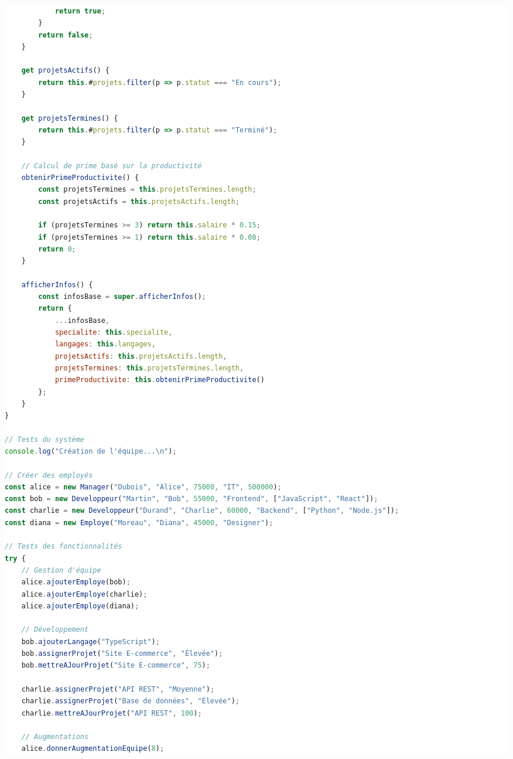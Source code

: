 ```javascript
            return true;
        }
        return false;
    }
    
    get projetsActifs() {
        return this.#projets.filter(p => p.statut === "En cours");
    }
    
    get projetsTermines() {
        return this.#projets.filter(p => p.statut === "Terminé");
    }
    
    // Calcul de prime basé sur la productivité
    obtenirPrimeProductivite() {
        const projetsTermines = this.projetsTermines.length;
        const projetsActifs = this.projetsActifs.length;
        
        if (projetsTermines >= 3) return this.salaire * 0.15;
        if (projetsTermines >= 1) return this.salaire * 0.08;
        return 0;
    }
    
    afficherInfos() {
        const infosBase = super.afficherInfos();
        return {
            ...infosBase,
            specialite: this.specialite,
            langages: this.langages,
            projetsActifs: this.projetsActifs.length,
            projetsTermines: this.projetsTermines.length,
            primeProductivite: this.obtenirPrimeProductivite()
        };
    }
}

// Tests du système
console.log("Création de l'équipe...\n");

// Créer des employés
const alice = new Manager("Dubois", "Alice", 75000, "IT", 500000);
const bob = new Developpeur("Martin", "Bob", 55000, "Frontend", ["JavaScript", "React"]);
const charlie = new Developpeur("Durand", "Charlie", 60000, "Backend", ["Python", "Node.js"]);
const diana = new Employe("Moreau", "Diana", 45000, "Designer");

// Tests des fonctionnalités
try {
    // Gestion d'équipe
    alice.ajouterEmploye(bob);
    alice.ajouterEmploye(charlie);
    alice.ajouterEmploye(diana);
    
    // Développement
    bob.ajouterLangage("TypeScript");
    bob.assignerProjet("Site E-commerce", "Élevée");
    bob.mettreAJourProjet("Site E-commerce", 75);
    
    charlie.assignerProjet("API REST", "Moyenne");
    charlie.assignerProjet("Base de données", "Élevée");
    charlie.mettreAJourProjet("API REST", 100);
    
    // Augmentations
    alice.donnerAugmentationEquipe(8);
```